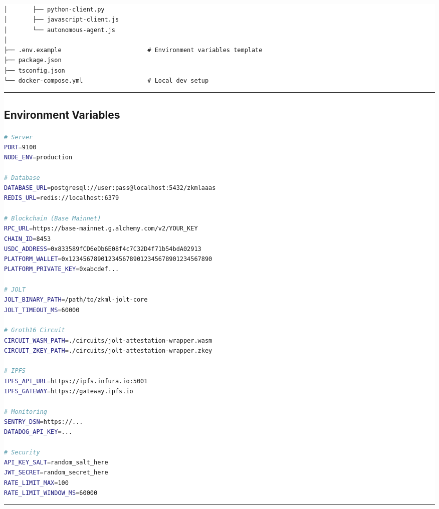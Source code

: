 ```
│       ├── python-client.py
│       ├── javascript-client.js
│       └── autonomous-agent.js
│
├── .env.example                        # Environment variables template
├── package.json
├── tsconfig.json
└── docker-compose.yml                  # Local dev setup
```

---

## Environment Variables

```bash
# Server
PORT=9100
NODE_ENV=production

# Database
DATABASE_URL=postgresql://user:pass@localhost:5432/zkmlaaas
REDIS_URL=redis://localhost:6379

# Blockchain (Base Mainnet)
RPC_URL=https://base-mainnet.g.alchemy.com/v2/YOUR_KEY
CHAIN_ID=8453
USDC_ADDRESS=0x833589fCD6eDb6E08f4c7C32D4f71b54bdA02913
PLATFORM_WALLET=0x1234567890123456789012345678901234567890
PLATFORM_PRIVATE_KEY=0xabcdef...

# JOLT
JOLT_BINARY_PATH=/path/to/zkml-jolt-core
JOLT_TIMEOUT_MS=60000

# Groth16 Circuit
CIRCUIT_WASM_PATH=./circuits/jolt-attestation-wrapper.wasm
CIRCUIT_ZKEY_PATH=./circuits/jolt-attestation-wrapper.zkey

# IPFS
IPFS_API_URL=https://ipfs.infura.io:5001
IPFS_GATEWAY=https://gateway.ipfs.io

# Monitoring
SENTRY_DSN=https://...
DATADOG_API_KEY=...

# Security
API_KEY_SALT=random_salt_here
JWT_SECRET=random_secret_here
RATE_LIMIT_MAX=100
RATE_LIMIT_WINDOW_MS=60000
```

---